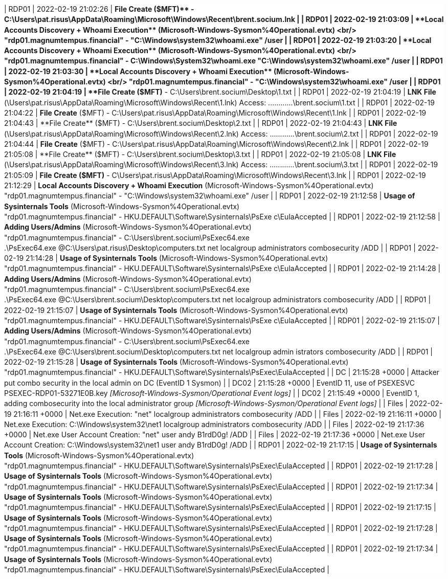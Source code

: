 | RDP01 | 2022-02-19 21:02:26 | **File Create ($MFT)** - C:\Users\pat.risus\AppData\Roaming\Microsoft\Windows\Recent\brent.socium.lnk |
| RDP01 | 2022-02-19 21:03:09 | **Local Accounts Discovery + Whoami Execution** (Microsoft-Windows-Sysmon%4Operational.evtx) <br/> "rdp01.magnumtempus.financial" - "C:\Windows\system32\whoami.exe" /user |
| RDP01 | 2022-02-19 21:03:20 | **Local Accounts Discovery + Whoami Execution** (Microsoft-Windows-Sysmon%4Operational.evtx) <br/> "rdp01.magnumtempus.financial" - C:\Windows\System32\whoami.exe "C:\Windows\system32\whoami.exe" /user |
| RDP01 | 2022-02-19 21:03:30 | **Local Accounts Discovery + Whoami Execution** (Microsoft-Windows-Sysmon%4Operational.evtx) <br/> "rdp01.magnumtempus.financial" - "C:\Windows\system32\whoami.exe" /user |
| RDP01 | 2022-02-19 21:04:19 | **File Create ($MFT)** - C:\Users\brent.socium\Desktop\1.txt |
| RDP01 | 2022-02-19 21:04:19 | **LNK File** (\Users\pat.risus\AppData\Roaming\Microsoft\Windows\Recent\1.lnk) Access: ..\..\..\..\..\..\brent.socium\1.txt |
| RDP01 | 2022-02-19 21:04:22 | **File Create** ($MFT) - C:\Users\pat.risus\AppData\Roaming\Microsoft\Windows\Recent\1.lnk |
| RDP01 | 2022-02-19 21:04:43 | **File Create** ($MFT) - C:\Users\brent.socium\Desktop\2.txt |
| RDP01 | 2022-02-19 21:04:43 | **LNK File** (\Users\pat.risus\AppData\Roaming\Microsoft\Windows\Recent\2.lnk) Access: ..\..\..\..\..\..\brent.socium\2.txt |
| RDP01 | 2022-02-19 21:04:44 | **File Create** ($MFT) - C:\Users\pat.risus\AppData\Roaming\Microsoft\Windows\Recent\2.lnk |
| RDP01 | 2022-02-19 21:05:08 | **File Create** ($MFT) - C:\Users\brent.socium\Desktop\3.txt |
| RDP01 | 2022-02-19 21:05:08 | **LNK File** (\Users\pat.risus\AppData\Roaming\Microsoft\Windows\Recent\3.lnk) Access: ..\..\..\..\..\..\brent.socium\3.txt |
| RDP01 | 2022-02-19 21:05:09 | **File Create ($MFT)** - C\Users\pat.risus\AppData\Roaming\Microsoft\Windows\Recent\3.lnk |
| RDP01 | 2022-02-19 21:12:29 | **Local Accounts Discovery + Whoami Execution** (Microsoft-Windows-Sysmon%4Operational.evtx) <br/> "rdp01.magnumtempus.financial" - "C:\Windows\system32\whoami.exe" /user |
| RDP01 | 2022-02-19 21:12:58 | **Usage of Sysinternals Tools** (Microsoft-Windows-Sysmon%4Operational.evtx) <br/> "rdp01.magnumtempus.financial" - HKU\.DEFAULT\Software\Sysinternals\PsExe c\EulaAccepted |
| RDP01 | 2022-02-19 21:12:58 | **Adding Users/Admins** (Microsoft-Windows-Sysmon%4Operational.evtx) <br/> "rdp01.magnumtempus.financial" - C:\Users\brent.socium\PsExec64.exe <br/> .\PsExec64.exe @C:\Users\pat.risus\Desktop\computers.txt net localgroup administrators combosecurity /ADD |
| RDP01 | 2022-02-19 21:14:28 | **Usage of Sysinternals Tools** (Microsoft-Windows-Sysmon%4Operational.evtx) <br/> "rdp01.magnumtempus.financial" - HKU\.DEFAULT\Software\Sysinternals\PsExe c\EulaAccepted |
| RDP01 | 2022-02-19 21:14:28 | **Adding Users/Admins** (Microsoft-Windows-Sysmon%4Operational.evtx) <br/> "rdp01.magnumtempus.financial" - C:\Users\brent.socium\PsExec64.exe <br/>.\PsExec64.exe @C:\Users\brent.socium\Desktop\computers.txt net localgroup administrators combosecurity /ADD |
| RDP01 | 2022-02-19 21:15:07 | **Usage of Sysinternals Tools** (Microsoft-Windows-Sysmon%4Operational.evtx) <br/> "rdp01.magnumtempus.financial" - HKU\.DEFAULT\Software\Sysinternals\PsExe c\EulaAccepted | 
| RDP01 | 2022-02-19 21:15:07 | **Adding Users/Admins** (Microsoft-Windows-Sysmon%4Operational.evtx) <br/> "rdp01.magnumtempus.financial" - C:\Users\brent.socium\PsExec64.exe <br/> .\PsExec64.exe @C:\Users\brent.socium\Desktop\computers.txt net localgroup admin istrators combosecurity /ADD |
| RDP01 | 2022-02-19 21:15:28 | **Usage of Sysinternals Tools** (Microsoft-Windows-Sysmon%4Operational.evtx) <br/> "rdp01.magnumtempus.financial" - HKU\.DEFAULT\Software\Sysinternals\PsExec\EulaAccepted |
| DC | 21:15:28 +0000 | Attacker put combo security in the local admin on DC (EventID 1 Sysmon) |
| DC02 | 21:15:28 +0000 | EventID 11, use of PSEXESVC PSEXEC-RDP01-53271E0B.key *[Microsoft-Windows-Sysmon/Operational Event logs]* |
| DC02 | 21:15:49 +0000 | EventID 1, adding combosecurity into the local administrator group *[Microsoft-Windows-Sysmon/Operational Event logs]* |
| Files | 2022-02-19 21:16:11 +0000 | Net.exe Execution: "net" localgroup administrators combosecurity /ADD |
| Files | 2022-02-19 21:16:11 +0000 | Net.exe Execution: C:\Windows\system32\net1 localgroup administrators combosecurity /ADD |
| Files | 2022-02-19 21:17:36 +0000 | Net.exe User Account Creation: "net" user andy B1rdD0g! /ADD |
| Files | 2022-02-19 21:17:36 +0000 | Net.exe User Account Creation: C:\Windows\system32\net1 user andy B1rdD0g! /ADD |
| RDP01 | 2022-02-19 21:17:15 | **Usage of Sysinternals Tools** (Microsoft-Windows-Sysmon%4Operational.evtx) <br/> "rdp01.magnumtempus.financial" - HKU\.DEFAULT\Software\Sysinternals\PsExec\EulaAccepted |
| RDP01 | 2022-02-19 21:17:28 | **Usage of Sysinternals Tools** (Microsoft-Windows-Sysmon%4Operational.evtx) <br/> "rdp01.magnumtempus.financial" - HKU\.DEFAULT\Software\Sysinternals\PsExec\EulaAccepted |
| RDP01 | 2022-02-19 21:17:34 | **Usage of Sysinternals Tools** (Microsoft-Windows-Sysmon%4Operational.evtx) <br/> "rdp01.magnumtempus.financial" - HKU\.DEFAULT\Software\Sysinternals\PsExec\EulaAccepted |
| RDP01 | 2022-02-19 21:17:15 | **Usage of Sysinternals Tools** (Microsoft-Windows-Sysmon%4Operational.evtx) <br/> "rdp01.magnumtempus.financial" - HKU\.DEFAULT\Software\Sysinternals\PsExec\EulaAccepted |
| RDP01 | 2022-02-19 21:17:28 | **Usage of Sysinternals Tools** (Microsoft-Windows-Sysmon%4Operational.evtx) <br/> "rdp01.magnumtempus.financial" - HKU\.DEFAULT\Software\Sysinternals\PsExec\EulaAccepted |
| RDP01 | 2022-02-19 21:17:34 | **Usage of Sysinternals Tools** (Microsoft-Windows-Sysmon%4Operational.evtx) <br/> "rdp01.magnumtempus.financial" - HKU\.DEFAULT\Software\Sysinternals\PsExec\EulaAccepted |
